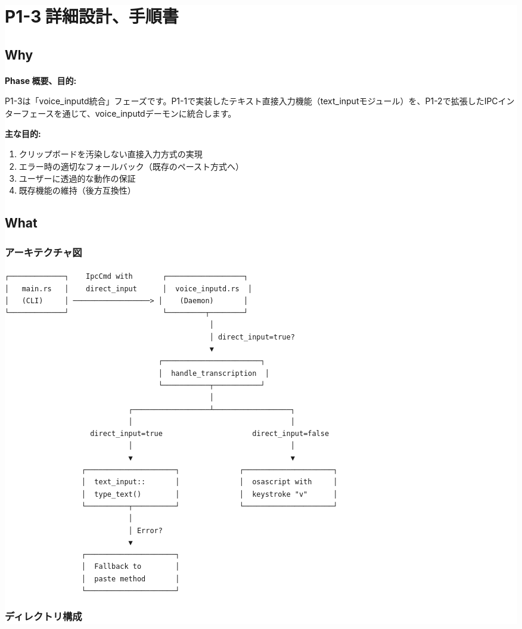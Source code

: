 # P1-3 詳細設計、手順書

## Why

**Phase 概要、目的:**

P1-3は「voice_inputd統合」フェーズです。P1-1で実装したテキスト直接入力機能（text_inputモジュール）を、P1-2で拡張したIPCインターフェースを通じて、voice_inputdデーモンに統合します。

**主な目的:**
1. クリップボードを汚染しない直接入力方式の実現
2. エラー時の適切なフォールバック（既存のペースト方式へ）
3. ユーザーに透過的な動作の保証
4. 既存機能の維持（後方互換性）

## What

### アーキテクチャ図

```
┌─────────────┐    IpcCmd with       ┌──────────────────┐
│   main.rs   │    direct_input      │  voice_inputd.rs  │
│   (CLI)     │ ──────────────────> │    (Daemon)       │
└─────────────┘                      └─────────┬────────┘
                                                │
                                                │ direct_input=true?
                                                ▼
                                    ┌───────────────────────┐
                                    │  handle_transcription  │
                                    └───────────┬───────────┘
                                                │
                             ┌──────────────────┴──────────────────┐
                             │                                     │
                    direct_input=true                     direct_input=false
                             │                                     │
                             ▼                                     ▼
                  ┌─────────────────────┐              ┌─────────────────────┐
                  │  text_input::       │              │  osascript with     │
                  │  type_text()        │              │  keystroke "v"      │
                  └──────────┬──────────┘              └─────────────────────┘
                             │
                             │ Error?
                             ▼
                  ┌─────────────────────┐
                  │  Fallback to        │
                  │  paste method       │
                  └─────────────────────┘
```

### ディレクトリ構成
